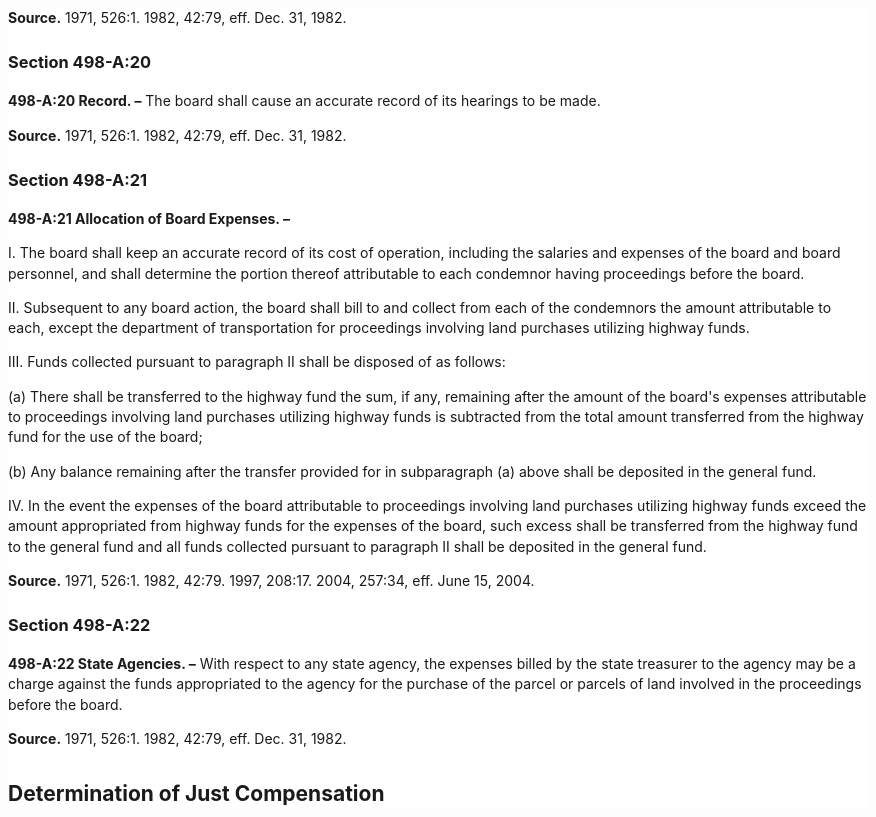 **Source.** 1971, 526:1. 1982, 42:79, eff. Dec. 31, 1982.

### Section 498-A:20

 **498-A:20 Record. –** The board shall cause an accurate record of
its hearings to be made.

**Source.** 1971, 526:1. 1982, 42:79, eff. Dec. 31, 1982.

### Section 498-A:21

 **498-A:21 Allocation of Board Expenses. –**
                                             
 I. The board shall keep an accurate record of its cost of operation,
including the salaries and expenses of the board and board personnel,
and shall determine the portion thereof attributable to each condemnor
having proceedings before the board.
                                             
 II. Subsequent to any board action, the board shall bill to and
collect from each of the condemnors the amount attributable to each,
except the department of transportation for proceedings involving land
purchases utilizing highway funds.
                                             
 III. Funds collected pursuant to paragraph II shall be disposed of
as follows:
                                             
 (a) There shall be transferred to the highway fund the sum, if
any, remaining after the amount of the board's expenses attributable to
proceedings involving land purchases utilizing highway funds is
subtracted from the total amount transferred from the highway fund for
the use of the board;
                                             
 (b) Any balance remaining after the transfer provided for in
subparagraph (a) above shall be deposited in the general fund.
                                             
 IV. In the event the expenses of the board attributable to
proceedings involving land purchases utilizing highway funds exceed the
amount appropriated from highway funds for the expenses of the board,
such excess shall be transferred from the highway fund to the general
fund and all funds collected pursuant to paragraph II shall be deposited
in the general fund.

**Source.** 1971, 526:1. 1982, 42:79. 1997, 208:17. 2004, 257:34, eff.
June 15, 2004.

### Section 498-A:22

 **498-A:22 State Agencies. –** With respect to any state agency, the
expenses billed by the state treasurer to the agency may be a charge
against the funds appropriated to the agency for the purchase of the
parcel or parcels of land involved in the proceedings before the board.

**Source.** 1971, 526:1. 1982, 42:79, eff. Dec. 31, 1982.

Determination of Just Compensation
----------------------------------

